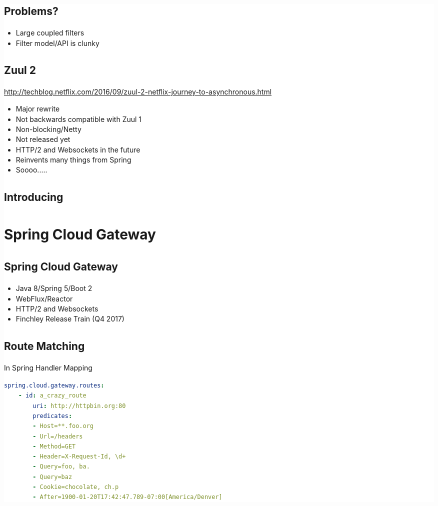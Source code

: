 

## Problems?

- Large coupled filters 
- Filter model/API is clunky 



## Zuul 2

http://techblog.netflix.com/2016/09/zuul-2-netflix-journey-to-asynchronous.html

- Major rewrite 
- Not backwards compatible with Zuul 1 
- Non-blocking/Netty 
- Not released yet 
- HTTP/2 and Websockets in the future 
- Reinvents many things from Spring 
- Soooo..... 




## Introducing
# Spring Cloud Gateway 



## Spring Cloud Gateway

- Java 8/Spring 5/Boot 2
- WebFlux/Reactor
- HTTP/2 and Websockets
- Finchley Release Train (Q4 2017)



## Route Matching

In Spring Handler Mapping
```yml
spring.cloud.gateway.routes:
	- id: a_crazy_route
		uri: http://httpbin.org:80
		predicates:
		- Host=**.foo.org
		- Url=/headers
		- Method=GET
		- Header=X-Request-Id, \d+
		- Query=foo, ba.
		- Query=baz
		- Cookie=chocolate, ch.p
		- After=1900-01-20T17:42:47.789-07:00[America/Denver]
```
